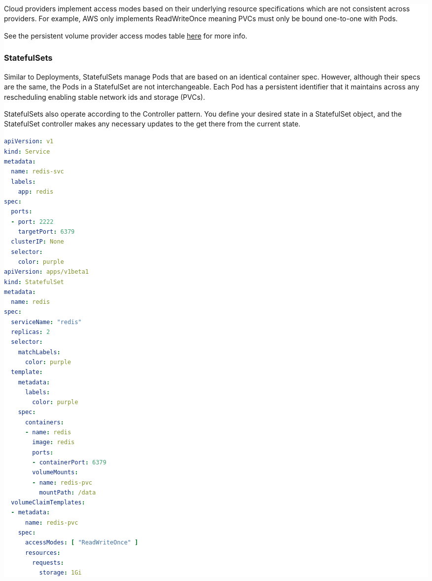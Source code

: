 Cloud providers implement access modes based on their underlying resource specifications
which are not consistent across providers. For example, AWS only implements ReadWriteOnce
meaning PVCs must only be bound one-to-one with Pods.

See the persistent volume provider access modes table [here](https://kubernetes.io/docs/concepts/storage/persistent-volumes/#access-modes) for more info.

### StatefulSets

Similar to Deployments, StatefulSets manage Pods that are based on an identical container
spec. However, although their specs are the same, the Pods in a StatefulSet are not
interchangeable. Each Pod has a persistent identifier that it maintains across any
rescheduling enabling stable network ids and storage (PVCs).

StatefulSets also operate according to the Controller pattern. You define your desired
state in a StatefulSet object, and the StatefulSet controller makes any necessary updates
to the get there from the current state.

```yaml
apiVersion: v1
kind: Service
metadata:
  name: redis-svc
  labels:
    app: redis
spec:
  ports:
  - port: 2222
    targetPort: 6379
  clusterIP: None
  selector:
    color: purple
apiVersion: apps/v1beta1
kind: StatefulSet
metadata:
  name: redis
spec:
  serviceName: "redis"
  replicas: 2
  selector:
    matchLabels:
      color: purple
  template:
    metadata:
      labels:
        color: purple
    spec:
      containers:
      - name: redis
        image: redis
        ports:
        - containerPort: 6379
        volumeMounts:
        - name: redis-pvc
          mountPath: /data
  volumeClaimTemplates:
  - metadata:
      name: redis-pvc
    spec:
      accessModes: [ "ReadWriteOnce" ]
      resources:
        requests:
          storage: 1Gi
```
